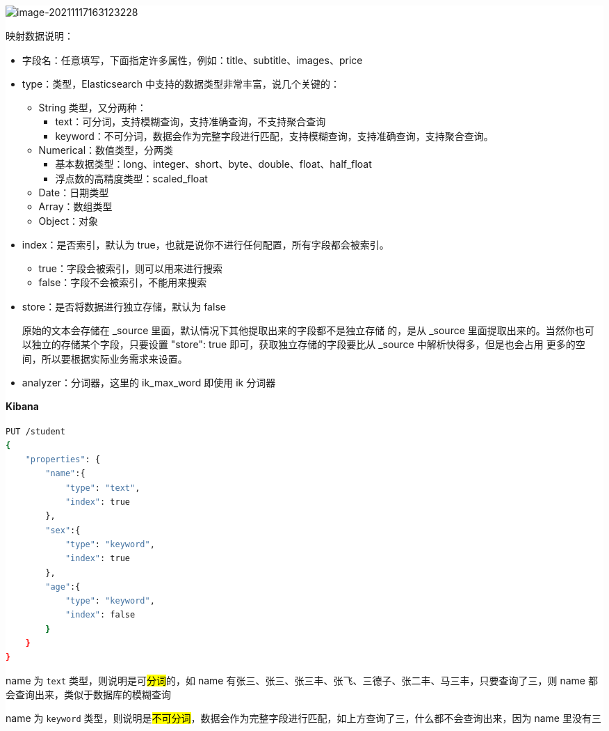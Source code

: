 ![image-20211117163123228](https://cdn.jsdelivr.net/gh/Kele-Bingtang/static/img/ElasticSearch/20211117163200.png)

映射数据说明：

- 字段名：任意填写，下面指定许多属性，例如：title、subtitle、images、price

- type：类型，Elasticsearch 中支持的数据类型非常丰富，说几个关键的：

    - String 类型，又分两种： 
        - text：可分词，支持模糊查询，支持准确查询，不支持聚合查询
        - keyword：不可分词，数据会作为完整字段进行匹配，支持模糊查询，支持准确查询，支持聚合查询。
    - Numerical：数值类型，分两类
        - 基本数据类型：long、integer、short、byte、double、float、half_float
        - 浮点数的高精度类型：scaled_float
    - Date：日期类型
    - Array：数组类型
    - Object：对象

- index：是否索引，默认为 true，也就是说你不进行任何配置，所有字段都会被索引。

    - true：字段会被索引，则可以用来进行搜索
    - false：字段不会被索引，不能用来搜索

- store：是否将数据进行独立存储，默认为 false

    原始的文本会存储在 \_source 里面，默认情况下其他提取出来的字段都不是独立存储 的，是从 \_source 里面提取出来的。当然你也可以独立的存储某个字段，只要设置 "store": true 即可，获取独立存储的字段要比从 _source 中解析快得多，但是也会占用 更多的空间，所以要根据实际业务需求来设置。 

- analyzer：分词器，这里的 ik_max_word 即使用 ik 分词器

**Kibana**

```sh
PUT /student
{
    "properties": {
        "name":{
            "type": "text",
            "index": true
        },
        "sex":{
            "type": "keyword",
            "index": true
        },
        "age":{
            "type": "keyword",
            "index": false
        }
    }
}
```

name 为 `text` 类型，则说明是可<mark>分词</mark>的，如 name 有张三、张三、张三丰、张飞、三德子、张二丰、马三丰，只要查询了三，则 name 都会查询出来，类似于数据库的模糊查询

name 为 `keyword` 类型，则说明是<mark>不可分词</mark>，数据会作为完整字段进行匹配，如上方查询了三，什么都不会查询出来，因为 name 里没有三
